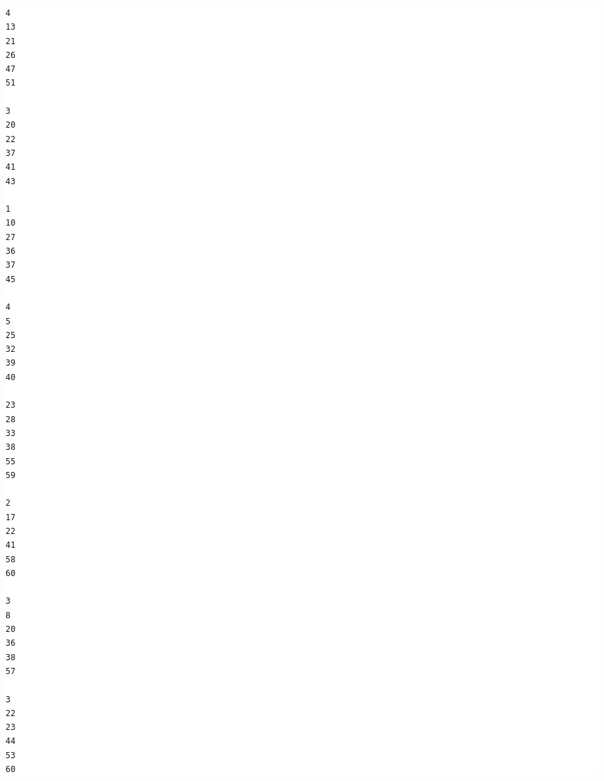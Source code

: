     4
    13
    21
    26
    47
    51

    3
    20
    22
    37
    41
    43

    1
    10
    27
    36
    37
    45

    4
    5
    25
    32
    39
    40

    23
    28
    33
    38
    55
    59

    2
    17
    22
    41
    58
    60

    3
    8
    20
    36
    38
    57

    3
    22
    23
    44
    53
    60
